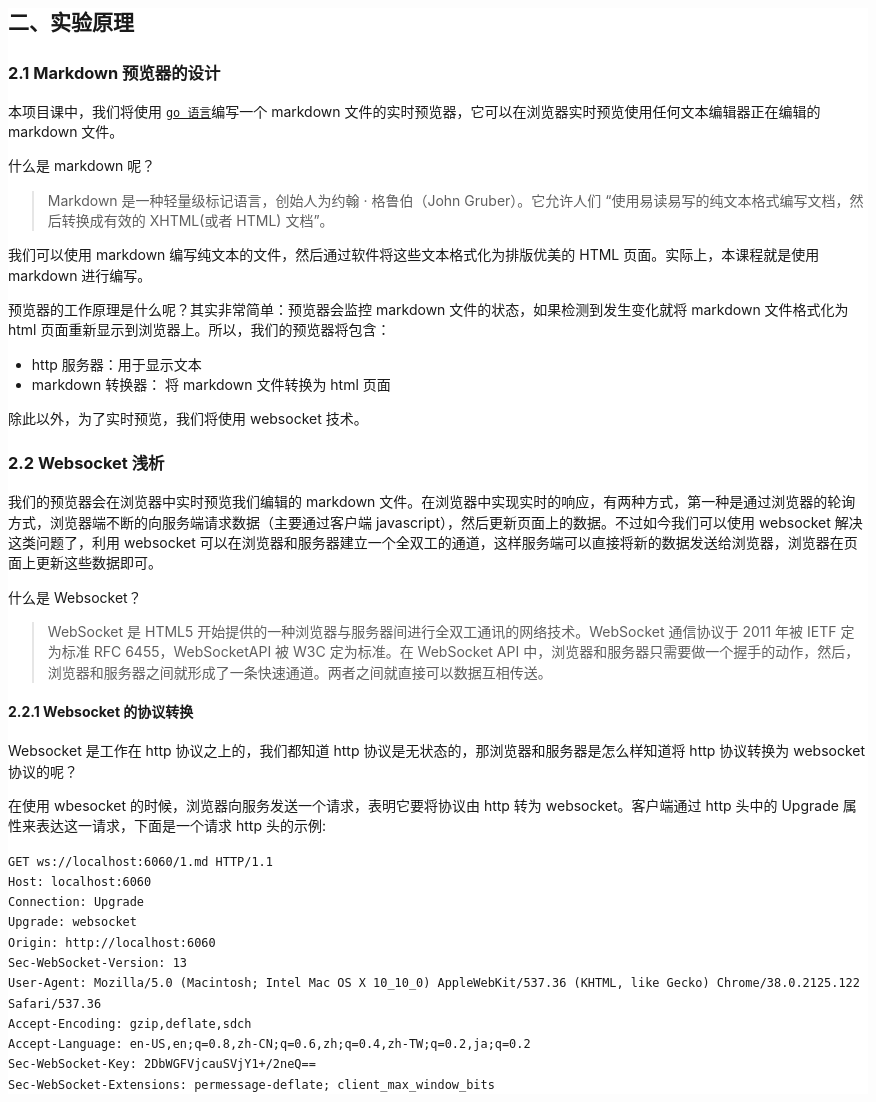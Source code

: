 ## 二、实验原理

### 2.1 Markdown 预览器的设计

本项目课中，我们将使用 [`go 语言`](http://www.shiyanlou.com/courses/11)编写一个 markdown 文件的实时预览器，它可以在浏览器实时预览使用任何文本编辑器正在编辑的 markdown 文件。

什么是 markdown 呢？

> Markdown 是一种轻量级标记语言，创始人为约翰 · 格鲁伯（John Gruber）。它允许人们 “使用易读易写的纯文本格式编写文档，然后转换成有效的 XHTML(或者 HTML) 文档”。

我们可以使用 markdown 编写纯文本的文件，然后通过软件将这些文本格式化为排版优美的 HTML 页面。实际上，本课程就是使用 markdown 进行编写。

预览器的工作原理是什么呢？其实非常简单：预览器会监控 markdown 文件的状态，如果检测到发生变化就将 markdown 文件格式化为 html 页面重新显示到浏览器上。所以，我们的预览器将包含：

- http 服务器：用于显示文本
- markdown 转换器： 将 markdown 文件转换为 html 页面

除此以外，为了实时预览，我们将使用 websocket 技术。

### 2.2 Websocket 浅析

我们的预览器会在浏览器中实时预览我们编辑的 markdown 文件。在浏览器中实现实时的响应，有两种方式，第一种是通过浏览器的轮询方式，浏览器端不断的向服务端请求数据（主要通过客户端 javascript），然后更新页面上的数据。不过如今我们可以使用 websocket 解决这类问题了，利用 websocket 可以在浏览器和服务器建立一个全双工的通道，这样服务端可以直接将新的数据发送给浏览器，浏览器在页面上更新这些数据即可。

什么是 Websocket？

> WebSocket 是 HTML5 开始提供的一种浏览器与服务器间进行全双工通讯的网络技术。WebSocket 通信协议于 2011 年被 IETF 定为标准 RFC 6455，WebSocketAPI 被 W3C 定为标准。在 WebSocket API 中，浏览器和服务器只需要做一个握手的动作，然后，浏览器和服务器之间就形成了一条快速通道。两者之间就直接可以数据互相传送。

#### 2.2.1 Websocket 的协议转换

Websocket 是工作在 http 协议之上的，我们都知道 http 协议是无状态的，那浏览器和服务器是怎么样知道将 http 协议转换为 websocket 协议的呢？

在使用 wbesocket 的时候，浏览器向服务发送一个请求，表明它要将协议由 http 转为 websocket。客户端通过 http 头中的 Upgrade 属性来表达这一请求，下面是一个请求 http 头的示例:

```
GET ws://localhost:6060/1.md HTTP/1.1
Host: localhost:6060
Connection: Upgrade
Upgrade: websocket
Origin: http://localhost:6060
Sec-WebSocket-Version: 13
User-Agent: Mozilla/5.0 (Macintosh; Intel Mac OS X 10_10_0) AppleWebKit/537.36 (KHTML, like Gecko) Chrome/38.0.2125.122 Safari/537.36
Accept-Encoding: gzip,deflate,sdch
Accept-Language: en-US,en;q=0.8,zh-CN;q=0.6,zh;q=0.4,zh-TW;q=0.2,ja;q=0.2
Sec-WebSocket-Key: 2DbWGFVjcauSVjY1+/2neQ==
Sec-WebSocket-Extensions: permessage-deflate; client_max_window_bits

```
